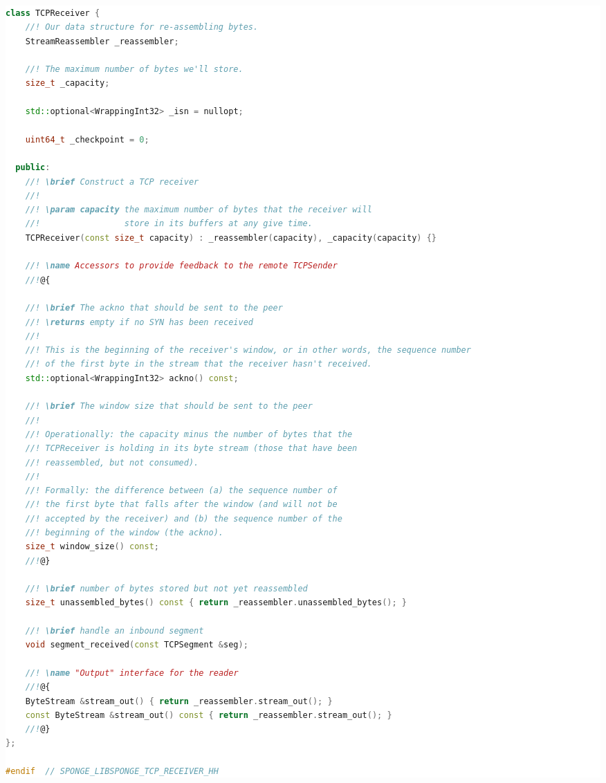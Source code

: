 ```c++
class TCPReceiver {
    //! Our data structure for re-assembling bytes.
    StreamReassembler _reassembler;

    //! The maximum number of bytes we'll store.
    size_t _capacity;

    std::optional<WrappingInt32> _isn = nullopt;

    uint64_t _checkpoint = 0;

  public:
    //! \brief Construct a TCP receiver
    //!
    //! \param capacity the maximum number of bytes that the receiver will
    //!                 store in its buffers at any give time.
    TCPReceiver(const size_t capacity) : _reassembler(capacity), _capacity(capacity) {}

    //! \name Accessors to provide feedback to the remote TCPSender
    //!@{

    //! \brief The ackno that should be sent to the peer
    //! \returns empty if no SYN has been received
    //!
    //! This is the beginning of the receiver's window, or in other words, the sequence number
    //! of the first byte in the stream that the receiver hasn't received.
    std::optional<WrappingInt32> ackno() const;

    //! \brief The window size that should be sent to the peer
    //!
    //! Operationally: the capacity minus the number of bytes that the
    //! TCPReceiver is holding in its byte stream (those that have been
    //! reassembled, but not consumed).
    //!
    //! Formally: the difference between (a) the sequence number of
    //! the first byte that falls after the window (and will not be
    //! accepted by the receiver) and (b) the sequence number of the
    //! beginning of the window (the ackno).
    size_t window_size() const;
    //!@}

    //! \brief number of bytes stored but not yet reassembled
    size_t unassembled_bytes() const { return _reassembler.unassembled_bytes(); }

    //! \brief handle an inbound segment
    void segment_received(const TCPSegment &seg);

    //! \name "Output" interface for the reader
    //!@{
    ByteStream &stream_out() { return _reassembler.stream_out(); }
    const ByteStream &stream_out() const { return _reassembler.stream_out(); }
    //!@}
};

#endif  // SPONGE_LIBSPONGE_TCP_RECEIVER_HH
```

